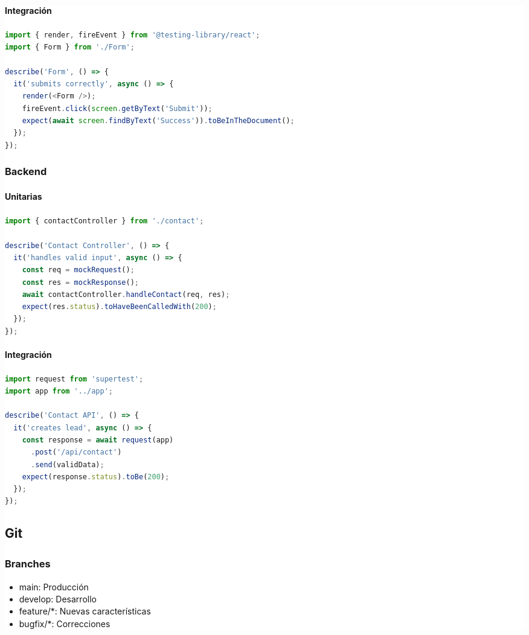#### Integración
```typescript
import { render, fireEvent } from '@testing-library/react';
import { Form } from './Form';

describe('Form', () => {
  it('submits correctly', async () => {
    render(<Form />);
    fireEvent.click(screen.getByText('Submit'));
    expect(await screen.findByText('Success')).toBeInTheDocument();
  });
});
```

### Backend

#### Unitarias
```typescript
import { contactController } from './contact';

describe('Contact Controller', () => {
  it('handles valid input', async () => {
    const req = mockRequest();
    const res = mockResponse();
    await contactController.handleContact(req, res);
    expect(res.status).toHaveBeenCalledWith(200);
  });
});
```

#### Integración
```typescript
import request from 'supertest';
import app from '../app';

describe('Contact API', () => {
  it('creates lead', async () => {
    const response = await request(app)
      .post('/api/contact')
      .send(validData);
    expect(response.status).toBe(200);
  });
});
```

## Git

### Branches
- main: Producción
- develop: Desarrollo
- feature/*: Nuevas características
- bugfix/*: Correcciones
